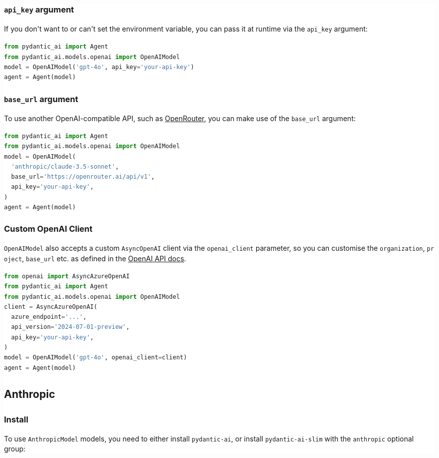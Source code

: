 ### `api_key` argument

If you don't want to or can't set the environment variable, you can pass it at runtime via the `api_key` argument:

```python
from pydantic_ai import Agent
from pydantic_ai.models.openai import OpenAIModel
model = OpenAIModel('gpt-4o', api_key='your-api-key')
agent = Agent(model)
```

### `base_url` argument

To use another OpenAI-compatible API, such as [OpenRouter](https://openrouter.ai), you can make use of the `base_url` argument:

```python
from pydantic_ai import Agent
from pydantic_ai.models.openai import OpenAIModel
model = OpenAIModel(
  'anthropic/claude-3.5-sonnet',
  base_url='https://openrouter.ai/api/v1',
  api_key='your-api-key',
)
agent = Agent(model)
```

### Custom OpenAI Client

`OpenAIModel` also accepts a custom `AsyncOpenAI` client via the `openai_client` parameter, so you can customise the `organization`, `project`, `base_url` etc. as defined in the [OpenAI API docs](https://platform.openai.com/docs/api-reference).

```python
from openai import AsyncAzureOpenAI
from pydantic_ai import Agent
from pydantic_ai.models.openai import OpenAIModel
client = AsyncAzureOpenAI(
  azure_endpoint='...',
  api_version='2024-07-01-preview',
  api_key='your-api-key',
)
model = OpenAIModel('gpt-4o', openai_client=client)
agent = Agent(model)
```

## Anthropic

### Install

To use `AnthropicModel` models, you need to either install `pydantic-ai`, or install `pydantic-ai-slim` with the `anthropic` optional group:
